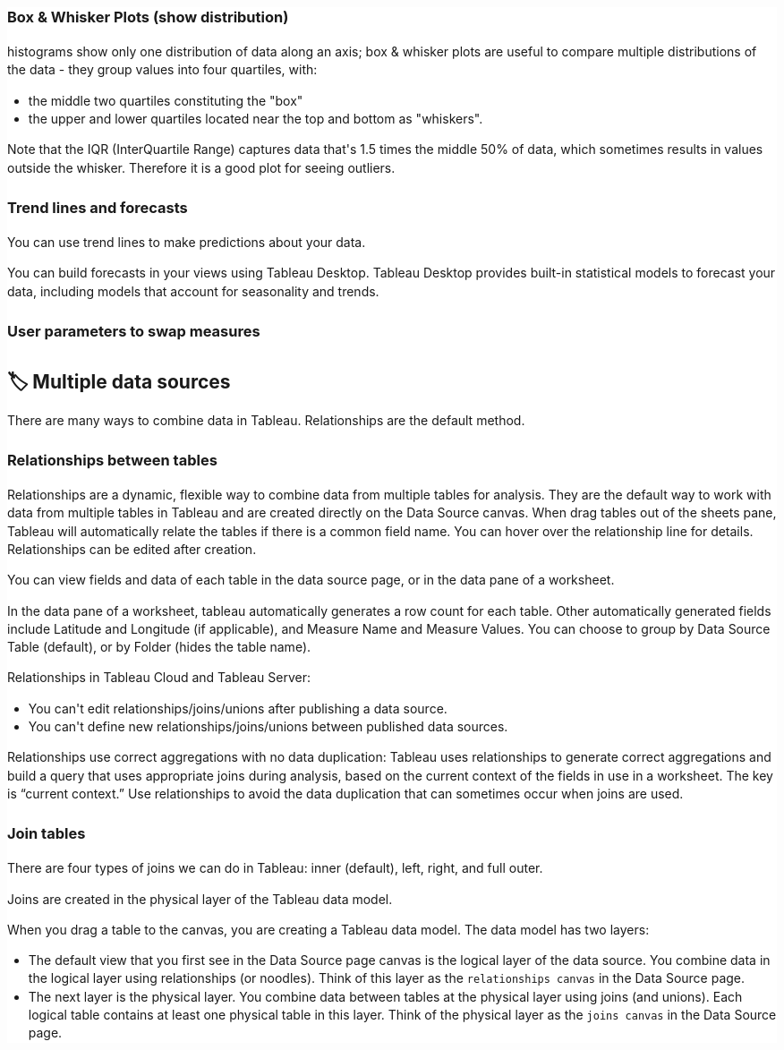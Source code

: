 ### Box & Whisker Plots (show distribution)
histograms show only one distribution of data along an axis; box & whisker plots are useful to compare multiple distributions of the data - they group values into four quartiles, with:
- the middle two quartiles constituting the "box" 
- the upper and lower quartiles located near the top and bottom as "whiskers".

Note that the IQR (InterQuartile Range) captures data that's 1.5 times the middle 50% of data, which sometimes results in values outside the whisker. Therefore it is a good plot for seeing outliers. 

### Trend lines and forecasts
You can use trend lines to make predictions about your data.

You can build forecasts in your views using Tableau Desktop. Tableau Desktop provides built-in statistical models to forecast your data, including models that account for seasonality and trends. 

### User parameters to swap measures


## 🏷 Multiple data sources
There are many ways to combine data in Tableau. Relationships are the default method. 
### Relationships between tables
Relationships are a dynamic, flexible way to combine data from multiple tables for analysis. They are the default way to work with data from multiple tables in Tableau and are created directly on the Data Source canvas. When drag tables out of the sheets pane, Tableau will automatically relate the tables if there is a common field name. You can hover over the relationship line for details. Relationships can be edited after creation. 

You can view fields and data of each table in the data source page, or in the data pane of a worksheet. 

In the data pane of a worksheet, tableau automatically generates a row count for each table. Other automatically generated fields include Latitude and Longitude (if applicable), and Measure Name and Measure Values. You can choose to group by Data Source Table (default), or by Folder (hides the table name). 

Relationships in Tableau Cloud and Tableau Server: 
- You can't edit relationships/joins/unions after publishing a data source.
- You can't define new relationships/joins/unions between published data sources.

Relationships use correct aggregations with no data duplication: Tableau uses relationships to generate correct aggregations and build a query that uses appropriate joins during analysis, based on the current context of the fields in use in a worksheet. The key is “current context.” Use relationships to avoid the data duplication that can sometimes occur when joins are used.

### Join tables
There are four types of joins we can do in Tableau: inner (default), left, right, and full outer. 

Joins are created in the physical layer of the Tableau data model.

When you drag a table to the canvas, you are creating a Tableau data model. The data model has two layers: 
- The default view that you first see in the Data Source page canvas is the logical layer of the data source. You combine data in the logical layer using relationships (or noodles). Think of this layer as the `relationships canvas` in the Data Source page. 
- The next layer is the physical layer. You combine data between tables at the physical layer using joins (and unions). Each logical table contains at least one physical table in this layer. Think of the physical layer as the `joins canvas` in the Data Source page.

